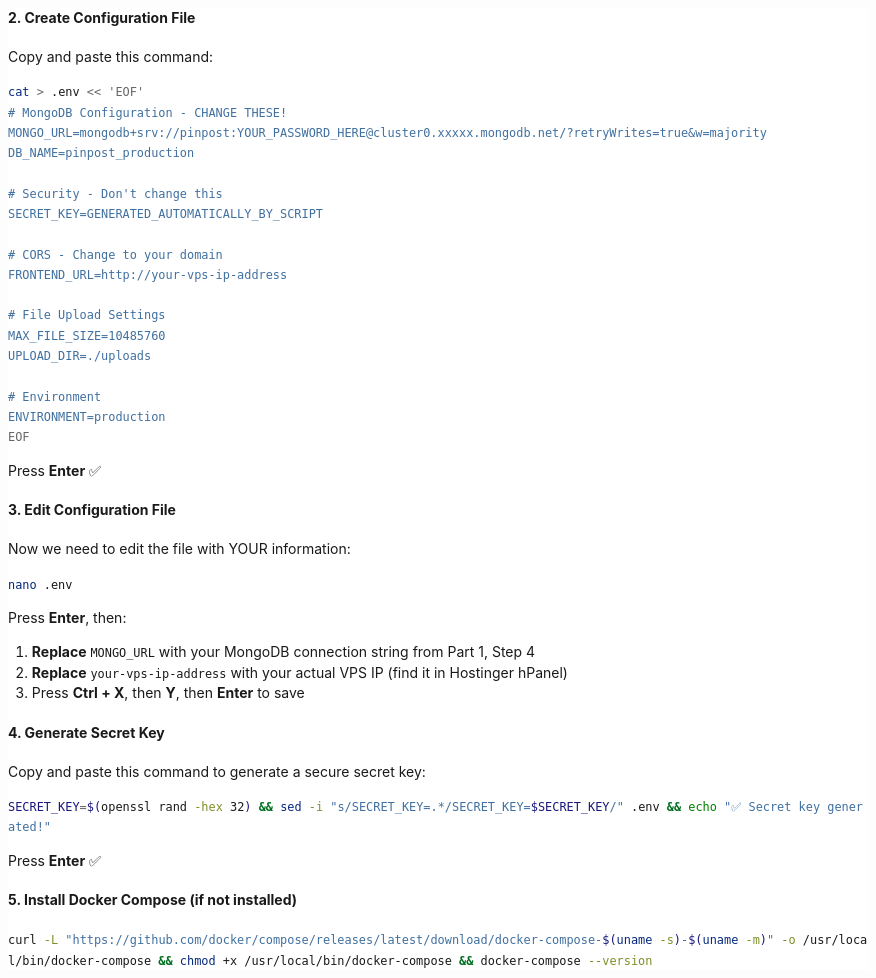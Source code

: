 #### 2. Create Configuration File

Copy and paste this command:

```bash
cat > .env << 'EOF'
# MongoDB Configuration - CHANGE THESE!
MONGO_URL=mongodb+srv://pinpost:YOUR_PASSWORD_HERE@cluster0.xxxxx.mongodb.net/?retryWrites=true&w=majority
DB_NAME=pinpost_production

# Security - Don't change this
SECRET_KEY=GENERATED_AUTOMATICALLY_BY_SCRIPT

# CORS - Change to your domain
FRONTEND_URL=http://your-vps-ip-address

# File Upload Settings
MAX_FILE_SIZE=10485760
UPLOAD_DIR=./uploads

# Environment
ENVIRONMENT=production
EOF
```

Press **Enter** ✅

#### 3. Edit Configuration File

Now we need to edit the file with YOUR information:

```bash
nano .env
```

Press **Enter**, then:

1. **Replace** `MONGO_URL` with your MongoDB connection string from Part 1, Step 4
2. **Replace** `your-vps-ip-address` with your actual VPS IP (find it in Hostinger hPanel)
3. Press **Ctrl + X**, then **Y**, then **Enter** to save

#### 4. Generate Secret Key

Copy and paste this command to generate a secure secret key:

```bash
SECRET_KEY=$(openssl rand -hex 32) && sed -i "s/SECRET_KEY=.*/SECRET_KEY=$SECRET_KEY/" .env && echo "✅ Secret key generated!"
```

Press **Enter** ✅

#### 5. Install Docker Compose (if not installed)

```bash
curl -L "https://github.com/docker/compose/releases/latest/download/docker-compose-$(uname -s)-$(uname -m)" -o /usr/local/bin/docker-compose && chmod +x /usr/local/bin/docker-compose && docker-compose --version
```
